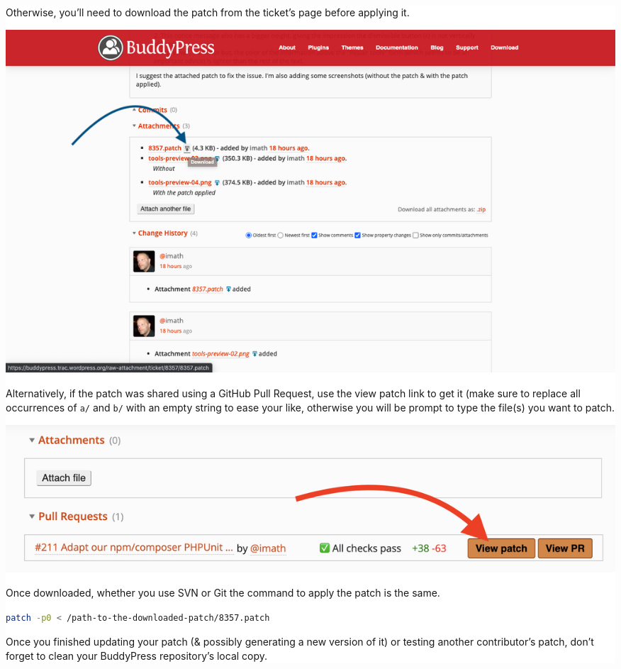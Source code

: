 Otherwise, you’ll need to download the patch from the ticket’s page before applying it.

![Download patch](../assets/code-019-bp-trac-download-patch.png)

Alternatively, if the patch was shared using a GitHub Pull Request, use the view patch link to get it (make sure to replace all occurrences of  `a/` and `b/` with an empty string to ease your like, otherwise you will be prompt to type the file(s) you want to patch.

![Download PR as patch](../assets/code-020-download-pr-patch.png)

Once downloaded, whether you use SVN or Git the command to apply the patch is the same.

```bash
patch -p0 < /path-to-the-downloaded-patch/8357.patch
```

Once you finished updating your patch (& possibly generating a new version of it) or testing another contributor’s patch, don’t forget to clean your BuddyPress repository’s local copy.
